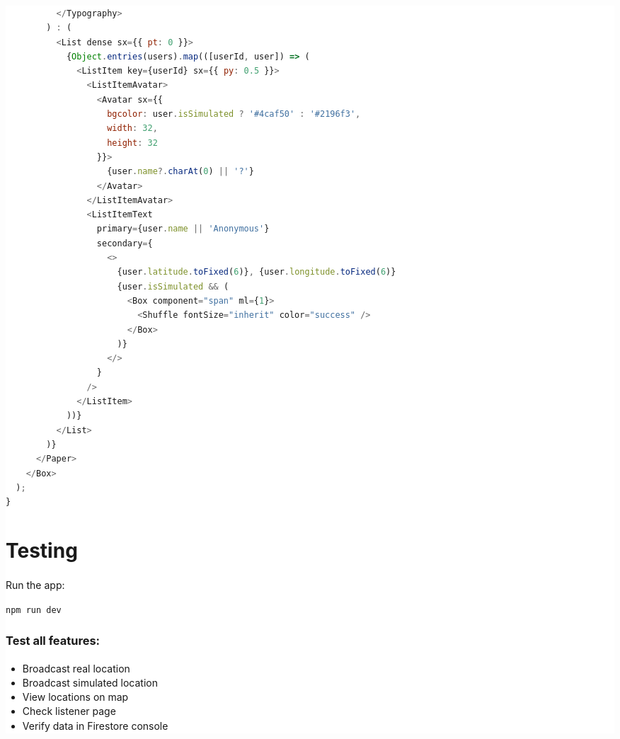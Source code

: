 ```javascript
          </Typography>
        ) : (
          <List dense sx={{ pt: 0 }}>
            {Object.entries(users).map(([userId, user]) => (
              <ListItem key={userId} sx={{ py: 0.5 }}>
                <ListItemAvatar>
                  <Avatar sx={{ 
                    bgcolor: user.isSimulated ? '#4caf50' : '#2196f3', 
                    width: 32, 
                    height: 32 
                  }}>
                    {user.name?.charAt(0) || '?'}
                  </Avatar>
                </ListItemAvatar>
                <ListItemText
                  primary={user.name || 'Anonymous'}
                  secondary={
                    <>
                      {user.latitude.toFixed(6)}, {user.longitude.toFixed(6)}
                      {user.isSimulated && (
                        <Box component="span" ml={1}>
                          <Shuffle fontSize="inherit" color="success" />
                        </Box>
                      )}
                    </>
                  }
                />
              </ListItem>
            ))}
          </List>
        )}
      </Paper>
    </Box>
  );
}
```

# Testing
Run the app:

```
npm run dev
```
### Test all features:
- Broadcast real location
- Broadcast simulated location
- View locations on map
- Check listener page
- Verify data in Firestore console
